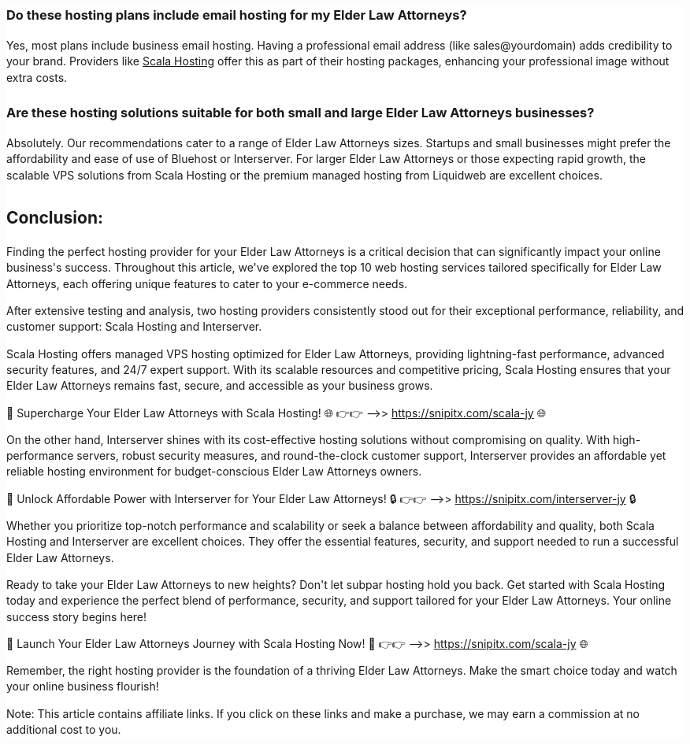 ### Do these hosting plans include email hosting for my Elder Law Attorneys? 
Yes, most plans include business email hosting. Having a professional email address (like sales@yourdomain) adds credibility to your brand. Providers like [Scala Hosting](https://snipitx.com/scala-jy) offer this as part of their hosting packages, enhancing your professional image without extra costs.

### Are these hosting solutions suitable for both small and large Elder Law Attorneys businesses? 
Absolutely. Our recommendations cater to a range of Elder Law Attorneys sizes. Startups and small businesses might prefer the affordability and ease of use of Bluehost or Interserver. For larger Elder Law Attorneys or those expecting rapid growth, the scalable VPS solutions from Scala Hosting or the premium managed hosting from Liquidweb are excellent choices.

## Conclusion:

Finding the perfect hosting provider for your Elder Law Attorneys is a critical decision that can significantly impact your online business's success. Throughout this article, we've explored the top 10 web hosting services tailored specifically for Elder Law Attorneys, each offering unique features to cater to your e-commerce needs.

After extensive testing and analysis, two hosting providers consistently stood out for their exceptional performance, reliability, and customer support: Scala Hosting and Interserver.

Scala Hosting offers managed VPS hosting optimized for Elder Law Attorneys, providing lightning-fast performance, advanced security features, and 24/7 expert support. With its scalable resources and competitive pricing, Scala Hosting ensures that your Elder Law Attorneys remains fast, secure, and accessible as your business grows.

🚀 Supercharge Your Elder Law Attorneys with Scala Hosting! 🌐
👉👉 -->> https://snipitx.com/scala-jy 🌐

On the other hand, Interserver shines with its cost-effective hosting solutions without compromising on quality. With high-performance servers, robust security measures, and round-the-clock customer support, Interserver provides an affordable yet reliable hosting environment for budget-conscious Elder Law Attorneys owners.

💸 Unlock Affordable Power with Interserver for Your Elder Law Attorneys! 🔒
👉👉 -->> https://snipitx.com/interserver-jy 🔒

Whether you prioritize top-notch performance and scalability or seek a balance between affordability and quality, both Scala Hosting and Interserver are excellent choices. They offer the essential features, security, and support needed to run a successful Elder Law Attorneys.

Ready to take your Elder Law Attorneys to new heights? Don't let subpar hosting hold you back. Get started with Scala Hosting today and experience the perfect blend of performance, security, and support tailored for your Elder Law Attorneys. Your online success story begins here!

🚀 Launch Your Elder Law Attorneys Journey with Scala Hosting Now! 🌟
👉👉 -->> https://snipitx.com/scala-jy 🌐

Remember, the right hosting provider is the foundation of a thriving Elder Law Attorneys. Make the smart choice today and watch your online business flourish!

Note: This article contains affiliate links. If you click on these links and make a purchase, we may earn a commission at no additional cost to you.